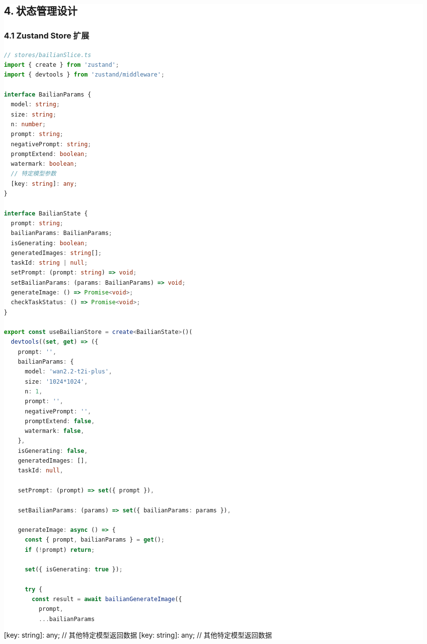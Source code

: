 ## 4. 状态管理设计

### 4.1 Zustand Store 扩展
```typescript
// stores/bailianSlice.ts
import { create } from 'zustand';
import { devtools } from 'zustand/middleware';

interface BailianParams {
  model: string;
  size: string;
  n: number;
  prompt: string;
  negativePrompt: string;
  promptExtend: boolean;
  watermark: boolean;
  // 特定模型参数
  [key: string]: any;
}

interface BailianState {
  prompt: string;
  bailianParams: BailianParams;
  isGenerating: boolean;
  generatedImages: string[];
  taskId: string | null;
  setPrompt: (prompt: string) => void;
  setBailianParams: (params: BailianParams) => void;
  generateImage: () => Promise<void>;
  checkTaskStatus: () => Promise<void>;
}

export const useBailianStore = create<BailianState>()(
  devtools((set, get) => ({
    prompt: '',
    bailianParams: {
      model: 'wan2.2-t2i-plus',
      size: '1024*1024',
      n: 1,
      prompt: '',
      negativePrompt: '',
      promptExtend: false,
      watermark: false,
    },
    isGenerating: false,
    generatedImages: [],
    taskId: null,
    
    setPrompt: (prompt) => set({ prompt }),
    
    setBailianParams: (params) => set({ bailianParams: params }),
    
    generateImage: async () => {
      const { prompt, bailianParams } = get();
      if (!prompt) return;
      
      set({ isGenerating: true });
      
      try {
        const result = await bailianGenerateImage({
          prompt,
          ...bailianParams
```

  [key: string]: any; // 其他特定模型返回数据
  [key: string]: any; // 其他特定模型返回数据